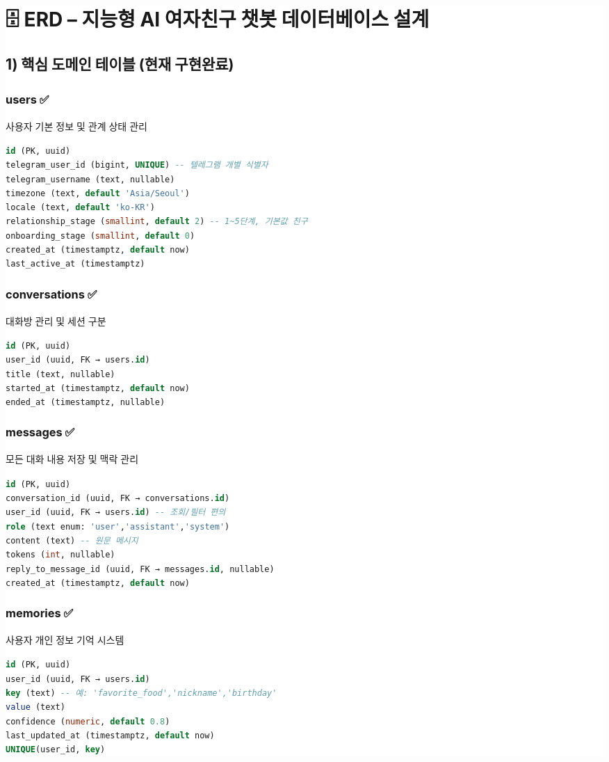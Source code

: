 # 🗄️ ERD – 지능형 AI 여자친구 챗봇 데이터베이스 설계

## 1) 핵심 도메인 테이블 (현재 구현완료)

### **users** ✅
사용자 기본 정보 및 관계 상태 관리
```sql
id (PK, uuid)
telegram_user_id (bigint, UNIQUE) -- 텔레그램 개별 식별자
telegram_username (text, nullable)
timezone (text, default 'Asia/Seoul')
locale (text, default 'ko-KR')
relationship_stage (smallint, default 2) -- 1~5단계, 기본값 친구
onboarding_stage (smallint, default 0)
created_at (timestamptz, default now)
last_active_at (timestamptz)
```

### **conversations** ✅
대화방 관리 및 세션 구분
```sql
id (PK, uuid)
user_id (uuid, FK → users.id)
title (text, nullable)
started_at (timestamptz, default now)
ended_at (timestamptz, nullable)
```

### **messages** ✅
모든 대화 내용 저장 및 맥락 관리
```sql
id (PK, uuid)
conversation_id (uuid, FK → conversations.id)
user_id (uuid, FK → users.id) -- 조회/필터 편의
role (text enum: 'user','assistant','system')
content (text) -- 원문 메시지
tokens (int, nullable)
reply_to_message_id (uuid, FK → messages.id, nullable)
created_at (timestamptz, default now)
```

### **memories** ✅
사용자 개인 정보 기억 시스템
```sql
id (PK, uuid)
user_id (uuid, FK → users.id)
key (text) -- 예: 'favorite_food','nickname','birthday'
value (text)
confidence (numeric, default 0.8)
last_updated_at (timestamptz, default now)
UNIQUE(user_id, key)
```
